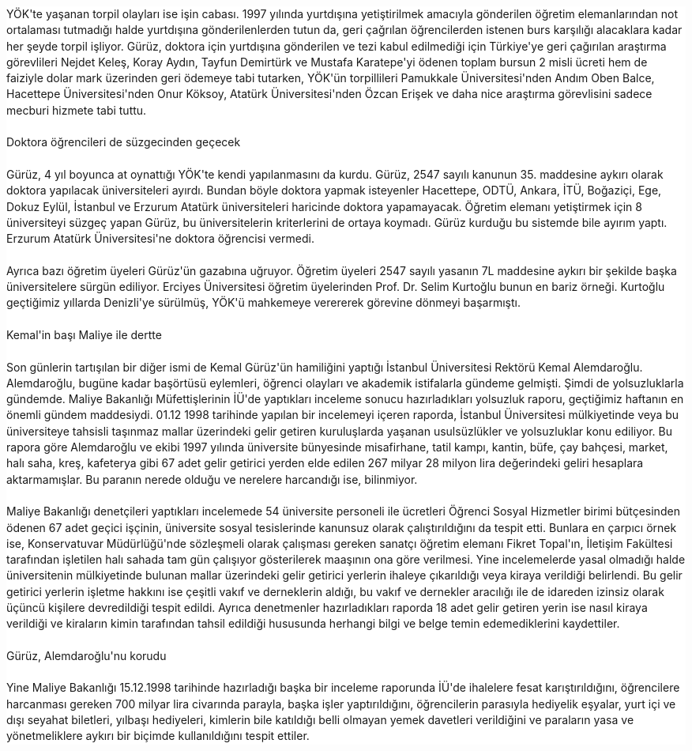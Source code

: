    YÖK'te yaşanan torpil olayları ise işin cabası. 1997 yılında yurtdışına yetiştirilmek amacıyla gönderilen öğretim elemanlarından not ortalaması tutmadığı halde yurtdışına gönderilenlerden tutun da, geri çağrılan öğrencilerden istenen burs karşılığı alacaklara kadar her şeyde torpil işliyor. Gürüz, doktora için yurtdışına gönderilen ve tezi kabul edilmediği için Türkiye'ye geri çağırılan araştırma görevlileri Nejdet Keleş, Koray Aydın, Tayfun Demirtürk ve Mustafa Karatepe'yi ödenen toplam bursun 2 misli ücreti hem de faiziyle dolar mark üzerinden geri ödemeye tabi tutarken, YÖK'ün torpillileri Pamukkale Üniversitesi'nden Andım Oben Balce, Hacettepe Üniversitesi'nden Onur Köksoy, Atatürk Üniversitesi'nden Özcan Erişek ve daha nice araştırma görevlisini sadece mecburi hizmete tabi tuttu.
   <br/>
   <br/>
   Doktora öğrencileri de süzgecinden geçecek
   <br/>
   <br/>
   Gürüz, 4 yıl boyunca at oynattığı YÖK'te kendi yapılanmasını da kurdu. Gürüz, 2547 sayılı kanunun 35. maddesine aykırı olarak doktora yapılacak üniversiteleri ayırdı. Bundan böyle doktora yapmak isteyenler Hacettepe, ODTÜ, Ankara, İTÜ, Boğaziçi, Ege, Dokuz Eylül, İstanbul ve Erzurum Atatürk üniversiteleri haricinde doktora yapamayacak. Öğretim elemanı yetiştirmek için 8 üniversiteyi süzgeç yapan Gürüz, bu üniversitelerin kriterlerini de ortaya koymadı. Gürüz kurduğu bu sistemde bile ayırım yaptı. Erzurum Atatürk Üniversitesi'ne doktora öğrencisi vermedi.
   <br/>
   <br/>
   Ayrıca bazı öğretim üyeleri Gürüz'ün gazabına uğruyor. Öğretim üyeleri 2547 sayılı yasanın 7L maddesine aykırı bir şekilde başka üniversitelere sürgün ediliyor. Erciyes Üniversitesi öğretim üyelerinden Prof. Dr. Selim Kurtoğlu bunun en bariz örneği. Kurtoğlu geçtiğimiz yıllarda Denizli'ye sürülmüş, YÖK'ü mahkemeye verererek görevine dönmeyi başarmıştı.
   <br/>
   <br/>
   Kemal'in başı Maliye ile dertte
   <br/>
   <br/>
   Son günlerin tartışılan bir diğer ismi de Kemal Gürüz'ün hamiliğini yaptığı İstanbul Üniversitesi Rektörü Kemal Alemdaroğlu. Alemdaroğlu, bugüne kadar başörtüsü eylemleri, öğrenci olayları ve akademik istifalarla gündeme gelmişti. Şimdi de yolsuzluklarla gündemde. Maliye Bakanlığı Müfettişlerinin İÜ'de yaptıkları inceleme sonucu hazırladıkları yolsuzluk raporu, geçtiğimiz haftanın en önemli gündem maddesiydi. 01.12 1998 tarihinde yapılan bir incelemeyi içeren raporda, İstanbul Üniversitesi mülkiyetinde veya bu üniversiteye tahsisli taşınmaz mallar üzerindeki gelir getiren kuruluşlarda yaşanan usulsüzlükler ve yolsuzluklar konu ediliyor. Bu rapora göre Alemdaroğlu ve ekibi 1997 yılında üniversite bünyesinde misafirhane, tatil kampı, kantin, büfe, çay bahçesi, market, halı saha, kreş, kafeterya gibi 67 adet gelir getirici yerden elde edilen 267 milyar 28 milyon lira değerindeki geliri hesaplara aktarmamışlar. Bu paranın nerede olduğu ve nerelere harcandığı ise, bilinmiyor.
   <br/>
   <br/>
   Maliye Bakanlığı denetçileri yaptıkları incelemede 54 üniversite personeli ile ücretleri Öğrenci Sosyal Hizmetler birimi bütçesinden ödenen 67 adet geçici işçinin, üniversite sosyal tesislerinde kanunsuz olarak çalıştırıldığını da tespit etti. Bunlara en çarpıcı örnek ise, Konservatuvar Müdürlüğü'nde sözleşmeli olarak çalışması gereken sanatçı öğretim elemanı Fikret Topal'ın, İletişim Fakültesi tarafından işletilen halı sahada tam gün çalışıyor gösterilerek maaşının ona göre verilmesi. Yine incelemelerde yasal olmadığı halde üniversitenin mülkiyetinde bulunan mallar üzerindeki gelir getirici yerlerin ihaleye çıkarıldığı veya kiraya verildiği belirlendi. Bu gelir getirici yerlerin işletme hakkını ise çeşitli vakıf ve derneklerin aldığı, bu vakıf ve dernekler aracılığı ile de idareden izinsiz olarak üçüncü kişilere devredildiği tespit edildi. Ayrıca denetmenler hazırladıkları raporda 18 adet gelir getiren yerin ise nasıl kiraya verildiği ve kiraların kimin tarafından tahsil edildiği hususunda herhangi bilgi ve belge temin edemediklerini kaydettiler.
   <br/>
   <br/>
   Gürüz, Alemdaroğlu'nu korudu
   <br/>
   <br/>
   Yine Maliye Bakanlığı 15.12.1998 tarihinde hazırladığı başka bir inceleme raporunda İÜ'de ihalelere fesat karıştırıldığını, öğrencilere harcanması gereken 700 milyar lira civarında parayla, başka işler yaptırıldığını, öğrencilerin parasıyla hediyelik eşyalar, yurt içi ve dışı seyahat biletleri, yılbaşı hediyeleri, kimlerin bile katıldığı belli olmayan yemek davetleri verildiğini ve paraların yasa ve yönetmeliklere aykırı bir biçimde kullanıldığını tespit ettiler.
   <br/>